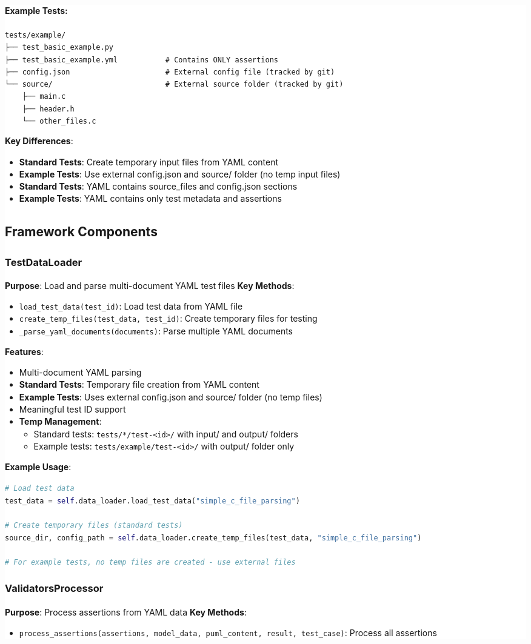 
#### **Example Tests**:
```
tests/example/
├── test_basic_example.py
├── test_basic_example.yml           # Contains ONLY assertions
├── config.json                      # External config file (tracked by git)
└── source/                          # External source folder (tracked by git)
    ├── main.c
    ├── header.h
    └── other_files.c
```

**Key Differences**:
- **Standard Tests**: Create temporary input files from YAML content
- **Example Tests**: Use external config.json and source/ folder (no temp input files)
- **Standard Tests**: YAML contains source_files and config.json sections
- **Example Tests**: YAML contains only test metadata and assertions

## Framework Components

### TestDataLoader
**Purpose**: Load and parse multi-document YAML test files
**Key Methods**:
- `load_test_data(test_id)`: Load test data from YAML file
- `create_temp_files(test_data, test_id)`: Create temporary files for testing
- `_parse_yaml_documents(documents)`: Parse multiple YAML documents

**Features**:
- Multi-document YAML parsing
- **Standard Tests**: Temporary file creation from YAML content
- **Example Tests**: Uses external config.json and source/ folder (no temp files)
- Meaningful test ID support
- **Temp Management**:
  - Standard tests: `tests/*/test-<id>/` with input/ and output/ folders
  - Example tests: `tests/example/test-<id>/` with output/ folder only

**Example Usage**:
```python
# Load test data
test_data = self.data_loader.load_test_data("simple_c_file_parsing")

# Create temporary files (standard tests)
source_dir, config_path = self.data_loader.create_temp_files(test_data, "simple_c_file_parsing")

# For example tests, no temp files are created - use external files
```

### ValidatorsProcessor
**Purpose**: Process assertions from YAML data
**Key Methods**:
- `process_assertions(assertions, model_data, puml_content, result, test_case)`: Process all assertions
